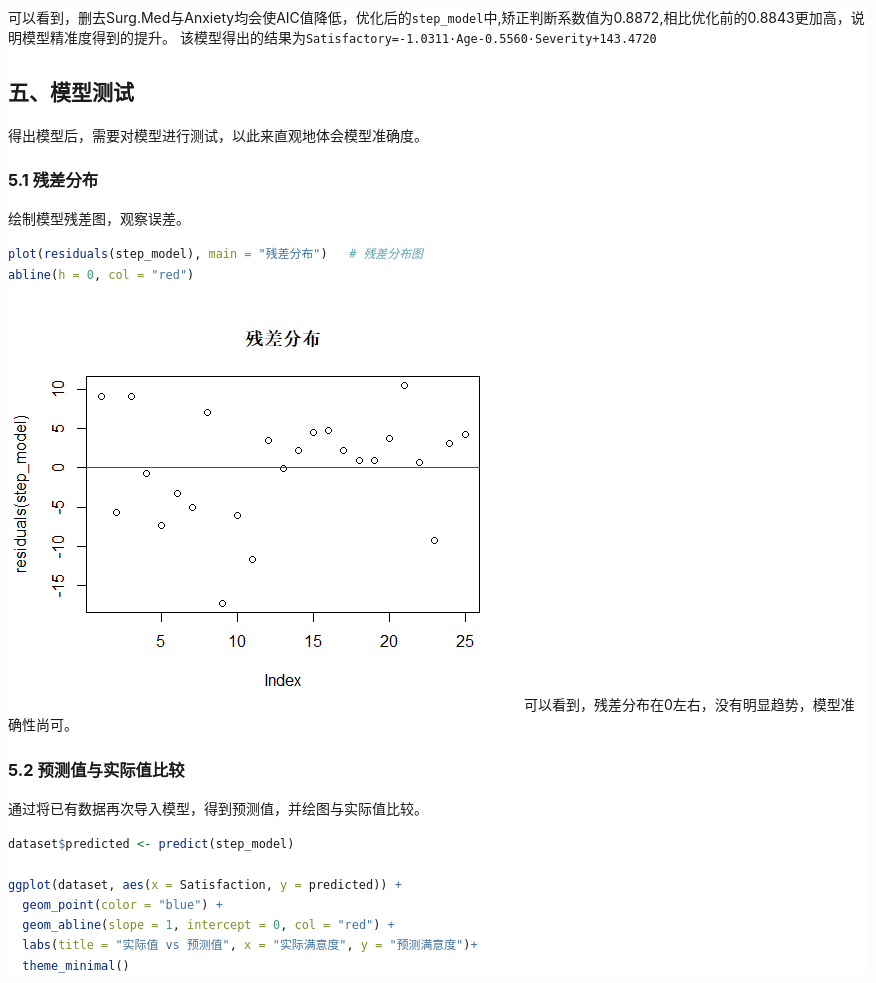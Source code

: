 ```r
```
可以看到，删去Surg.Med与Anxiety均会使AIC值降低，优化后的`step_model`中,矫正判断系数值为0.8872,相比优化前的0.8843更加高，说明模型精准度得到的提升。
该模型得出的结果为`Satisfactory=-1.0311·Age-0.5560·Severity+143.4720`

## 五、模型测试
得出模型后，需要对模型进行测试，以此来直观地体会模型准确度。
### 5.1 残差分布
绘制模型残差图，观察误差。
```r
plot(residuals(step_model), main = "残差分布")   # 残差分布图
abline(h = 0, col = "red")
```
![alt text](image/残差分布.png)
可以看到，残差分布在0左右，没有明显趋势，模型准确性尚可。

### 5.2 预测值与实际值比较

通过将已有数据再次导入模型，得到预测值，并绘图与实际值比较。

```r
dataset$predicted <- predict(step_model)

ggplot(dataset, aes(x = Satisfaction, y = predicted)) +
  geom_point(color = "blue") +
  geom_abline(slope = 1, intercept = 0, col = "red") +
  labs(title = "实际值 vs 预测值", x = "实际满意度", y = "预测满意度")+
  theme_minimal()
```
